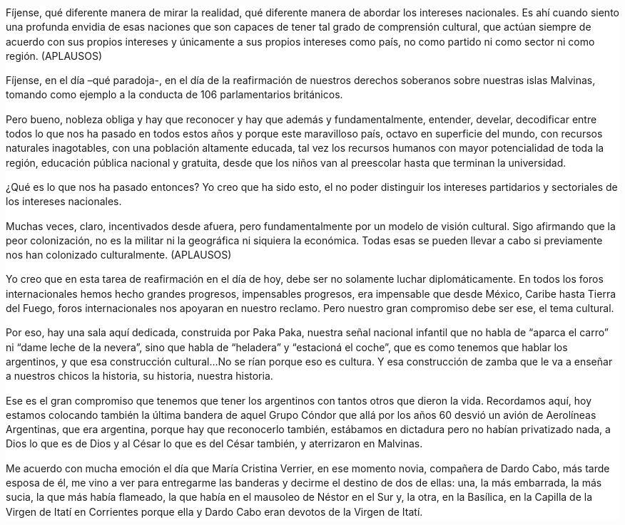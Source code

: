Fíjense, qué diferente manera de mirar la realidad, qué diferente manera
de abordar los intereses nacionales. Es ahí cuando siento una profunda
envidia de esas naciones que son capaces de tener tal grado de
comprensión cultural, que actúan siempre de acuerdo con sus propios
intereses y únicamente a sus propios intereses como país, no como
partido ni como sector ni como región. (APLAUSOS)

Fíjense, en el día –qué paradoja-, en el día de la reafirmación de
nuestros derechos soberanos sobre nuestras islas Malvinas, tomando como
ejemplo a la conducta de 106 parlamentarios británicos.

Pero bueno, nobleza obliga y hay que reconocer y hay que además y
fundamentalmente, entender, develar, decodificar entre todos lo que nos
ha pasado en todos estos años y porque este maravilloso país, octavo en
superficie del mundo, con recursos naturales inagotables, con una
población altamente educada, tal vez los recursos humanos con mayor
potencialidad de toda la región, educación pública nacional y gratuita,
desde que los niños van al preescolar hasta que terminan la universidad.

¿Qué es lo que nos ha pasado entonces? Yo creo que ha sido esto, el no
poder distinguir los intereses partidarios y sectoriales de los
intereses nacionales.

Muchas veces, claro, incentivados desde afuera, pero fundamentalmente
por un modelo de visión cultural. Sigo afirmando que la peor
colonización, no es la militar ni la geográfica ni siquiera la
económica. Todas esas se pueden llevar a cabo si previamente nos han
colonizado culturalmente. (APLAUSOS)

Yo creo que en esta tarea de reafirmación en el día de hoy, debe ser no
solamente luchar diplomáticamente. En todos los foros internacionales
hemos hecho grandes progresos, impensables progresos, era impensable que
desde México, Caribe hasta Tierra del Fuego, foros internacionales nos
apoyaran en nuestro reclamo. Pero nuestro gran compromiso debe ser ese,
el tema cultural.

Por eso, hay una sala aquí dedicada, construida por Paka Paka, nuestra
señal nacional infantil que no habla de “aparca el carro” ni “dame leche
de la nevera”, sino que habla de “heladera” y “estacioná el coche”, que
es como tenemos que hablar los argentinos, y que esa construcción
cultural…No se rían porque eso es cultura. Y esa construcción de zamba
que le va a enseñar a nuestros chicos la historia, su historia, nuestra
historia.

Ese es el gran compromiso que tenemos que tener los argentinos con
tantos otros que dieron la vida. Recordamos aquí, hoy estamos colocando
también la última bandera de aquel Grupo Cóndor que allá por los años 60
desvió un avión de Aerolíneas Argentinas, que era argentina, porque hay
que reconocerlo también, estábamos en dictadura pero no habían
privatizado nada, a Dios lo que es de Dios y al César lo que es del
César también, y aterrizaron en Malvinas.

Me acuerdo con mucha emoción el día que María Cristina Verrier, en ese
momento novia, compañera de Dardo Cabo, más tarde esposa de él, me vino
a ver para entregarme las banderas y decirme el destino de dos de ellas:
una, la más embarrada, la más sucia, la que más había flameado, la que
había en el mausoleo de Néstor en el Sur y, la otra, en la Basílica, en
la Capilla de la Virgen de Itatí en Corrientes porque ella y Dardo Cabo
eran devotos de la Virgen de Itatí.
